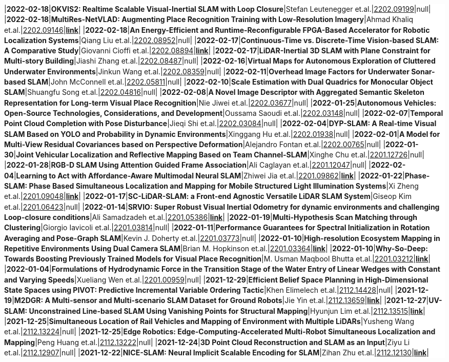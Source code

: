 |**2022-02-18**|**OKVIS2: Realtime Scalable Visual-Inertial SLAM with Loop Closure**|Stefan Leutenegger et.al.|[2202.09199](http://arxiv.org/abs/2202.09199)|null|
|**2022-02-18**|**MultiRes-NetVLAD: Augmenting Place Recognition Training with Low-Resolution Imagery**|Ahmad Khaliq et.al.|[2202.09146](http://arxiv.org/abs/2202.09146)|**[link](https://github.com/ahmedest61/multires-netvlad)**|
|**2022-02-18**|**An Energy-Efficient and Runtime-Reconfigurable FPGA-Based Accelerator for Robotic Localization Systems**|Qiang Liu et.al.|[2202.08952](http://arxiv.org/abs/2202.08952)|null|
|**2022-02-17**|**Continuous-Time vs. Discrete-Time Vision-based SLAM: A Comparative Study**|Giovanni Cioffi et.al.|[2202.08894](http://arxiv.org/abs/2202.08894)|**[link](https://github.com/uzh-rpg/rpg_vision-based_slam)**|
|**2022-02-17**|**LiDAR-Inertial 3D SLAM with Plane Constraint for Multi-story Building**|Jiashi Zhang et.al.|[2202.08487](http://arxiv.org/abs/2202.08487)|null|
|**2022-02-16**|**Virtual Maps for Autonomous Exploration of Cluttered Underwater Environments**|Jinkun Wang et.al.|[2202.08359](http://arxiv.org/abs/2202.08359)|null|
|**2022-02-11**|**Overhead Image Factors for Underwater Sonar-based SLAM**|John McConnell et.al.|[2202.05811](http://arxiv.org/abs/2202.05811)|null|
|**2022-02-10**|**Scale Estimation with Dual Quadrics for Monocular Object SLAM**|Shuangfu Song et.al.|[2202.04816](http://arxiv.org/abs/2202.04816)|null|
|**2022-02-08**|**A Novel Image Descriptor with Aggregated Semantic Skeleton Representation for Long-term Visual Place Recognition**|Nie Jiwei et.al.|[2202.03677](http://arxiv.org/abs/2202.03677)|null|
|**2022-01-25**|**Autonomous Vehicles: Open-Source Technologies, Considerations, and Development**|Oussama Saoudi et.al.|[2202.03148](http://arxiv.org/abs/2202.03148)|null|
|**2022-02-07**|**Temporal Point Cloud Completion with Pose Disturbance**|Jieqi Shi et.al.|[2202.03084](http://arxiv.org/abs/2202.03084)|null|
|**2022-02-04**|**DYP-SLAM: A Real-time Visual SLAM Based on YOLO and Probability in Dynamic Environments**|Xinggang Hu et.al.|[2202.01938](http://arxiv.org/abs/2202.01938)|null|
|**2022-02-01**|**A Model for Multi-View Residual Covariances based on Perspective Deformation**|Alejandro Fontan et.al.|[2202.00765](http://arxiv.org/abs/2202.00765)|null|
|**2022-01-30**|**Joint Vehicular Localization and Reflective Mapping Based on Team Channel-SLAM**|Xinghe Chu et.al.|[2201.12726](http://arxiv.org/abs/2201.12726)|null|
|**2022-01-28**|**RGB-D SLAM Using Attention Guided Frame Association**|Ali Caglayan et.al.|[2201.12047](http://arxiv.org/abs/2201.12047)|null|
|**2022-02-04**|**Learning to Act with Affordance-Aware Multimodal Neural SLAM**|Zhiwei Jia et.al.|[2201.09862](http://arxiv.org/abs/2201.09862)|**[link](https://github.com/amazon-research/multimodal-neuralslam)**|
|**2022-01-22**|**Phase-SLAM: Phase Based Simultaneous Localization and Mapping for Mobile Structured Light Illumination Systems**|Xi Zheng et.al.|[2201.09048](http://arxiv.org/abs/2201.09048)|**[link](https://github.com/zhengxi-git/phase-slam)**|
|**2022-01-17**|**SC-LiDAR-SLAM: a Front-end Agnostic Versatile LiDAR SLAM System**|Giseop Kim et.al.|[2201.06423](http://arxiv.org/abs/2201.06423)|null|
|**2022-01-14**|**SRVIO: Super Robust Visual Inertial Odometry for dynamic environments and challenging Loop-closure conditions**|Ali Samadzadeh et.al.|[2201.05386](http://arxiv.org/abs/2201.05386)|**[link](https://github.com/aa-samad/srvio)**|
|**2022-01-19**|**Multi-Hypothesis Scan Matching through Clustering**|Giorgio Iavicoli et.al.|[2201.03814](http://arxiv.org/abs/2201.03814)|null|
|**2022-01-11**|**Performance Guarantees for Spectral Initialization in Rotation Averaging and Pose-Graph SLAM**|Kevin J. Doherty et.al.|[2201.03773](http://arxiv.org/abs/2201.03773)|null|
|**2022-01-10**|**High-resolution Ecosystem Mapping in Repetitive Environments Using Dual Camera SLAM**|Brian M. Hopkinson et.al.|[2201.03364](http://arxiv.org/abs/2201.03364)|**[link](https://github.com/bmhopkinson/hyslam)**|
|**2022-01-10**|**Why-So-Deep: Towards Boosting Previously Trained Models for Visual Place Recognition**|M. Usman Maqbool Bhutta et.al.|[2201.03212](http://arxiv.org/abs/2201.03212)|**[link](https://github.com/UsmanMaqbool/why-so-deep)**|
|**2022-01-04**|**Formulations of Hydrodynamic Force in the Transition Stage of the Water Entry of Linear Wedges with Constant and Varying Speeds**|Xueliang Wen et.al.|[2201.00959](http://arxiv.org/abs/2201.00959)|null|
|**2021-12-29**|**Efficient Belief Space Planning in High-Dimensional State Spaces using PIVOT: Predictive Incremental Variable Ordering Tactic**|Khen Elimelech et.al.|[2112.14428](http://arxiv.org/abs/2112.14428)|null|
|**2021-12-19**|**M2DGR: A Multi-sensor and Multi-scenario SLAM Dataset for Ground Robots**|Jie Yin et.al.|[2112.13659](http://arxiv.org/abs/2112.13659)|**[link](https://github.com/SJTU-ViSYS/M2DGR)**|
|**2021-12-27**|**UV-SLAM: Unconstrained Line-based SLAM Using Vanishing Points for Structural Mapping**|Hyunjun Lim et.al.|[2112.13515](http://arxiv.org/abs/2112.13515)|**[link](https://github.com/url-kaist/uv-slam)**|
|**2021-12-25**|**Simultaneous Location of Rail Vehicles and Mapping of Environment with Multiple LiDARs**|Yusheng Wang et.al.|[2112.13224](http://arxiv.org/abs/2112.13224)|null|
|**2021-12-25**|**Edge Robotics: Edge-Computing-Accelerated Multi-Robot Simultaneous Localization and Mapping**|Peng Huang et.al.|[2112.13222](http://arxiv.org/abs/2112.13222)|null|
|**2021-12-24**|**3D Point Cloud Reconstruction and SLAM as an Input**|Ziyu Li et.al.|[2112.12907](http://arxiv.org/abs/2112.12907)|null|
|**2021-12-22**|**NICE-SLAM: Neural Implicit Scalable Encoding for SLAM**|Zihan Zhu et.al.|[2112.12130](http://arxiv.org/abs/2112.12130)|**[link](https://github.com/cvg/nice-slam)**|